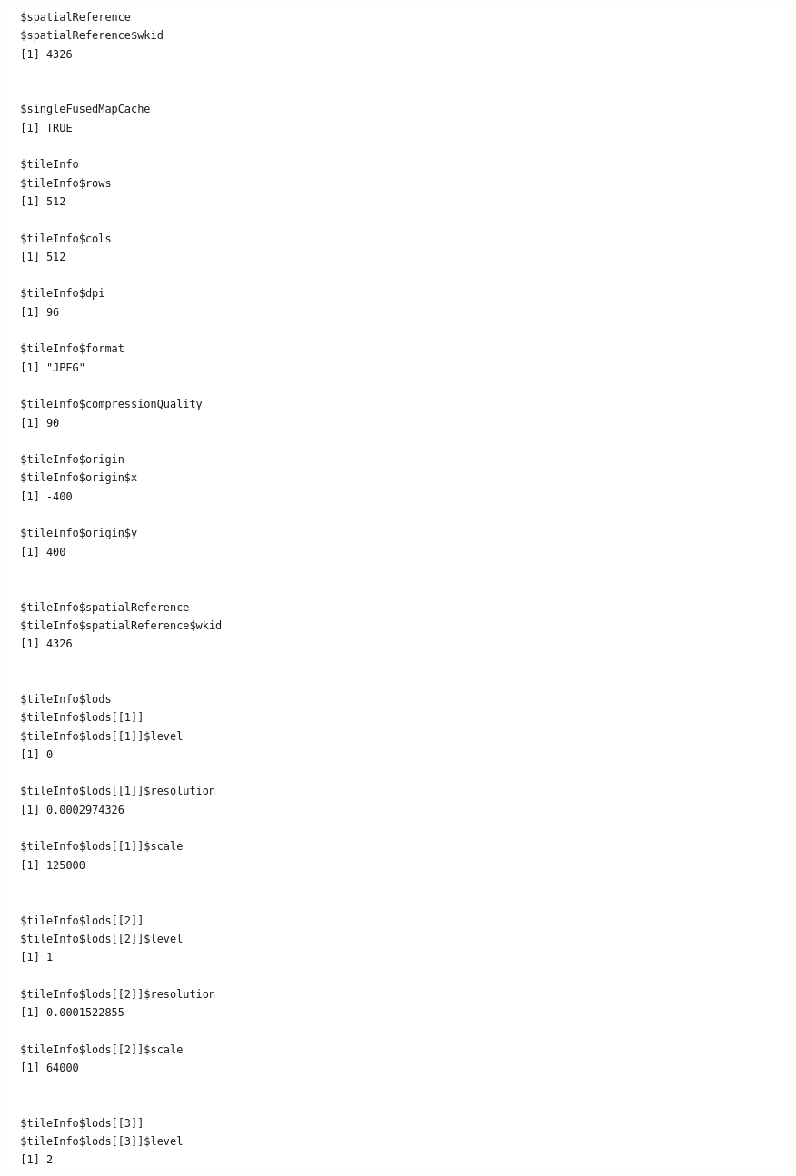       $spatialReference
      $spatialReference$wkid
      [1] 4326
      
      
      $singleFusedMapCache
      [1] TRUE
      
      $tileInfo
      $tileInfo$rows
      [1] 512
      
      $tileInfo$cols
      [1] 512
      
      $tileInfo$dpi
      [1] 96
      
      $tileInfo$format
      [1] "JPEG"
      
      $tileInfo$compressionQuality
      [1] 90
      
      $tileInfo$origin
      $tileInfo$origin$x
      [1] -400
      
      $tileInfo$origin$y
      [1] 400
      
      
      $tileInfo$spatialReference
      $tileInfo$spatialReference$wkid
      [1] 4326
      
      
      $tileInfo$lods
      $tileInfo$lods[[1]]
      $tileInfo$lods[[1]]$level
      [1] 0
      
      $tileInfo$lods[[1]]$resolution
      [1] 0.0002974326
      
      $tileInfo$lods[[1]]$scale
      [1] 125000
      
      
      $tileInfo$lods[[2]]
      $tileInfo$lods[[2]]$level
      [1] 1
      
      $tileInfo$lods[[2]]$resolution
      [1] 0.0001522855
      
      $tileInfo$lods[[2]]$scale
      [1] 64000
      
      
      $tileInfo$lods[[3]]
      $tileInfo$lods[[3]]$level
      [1] 2
      